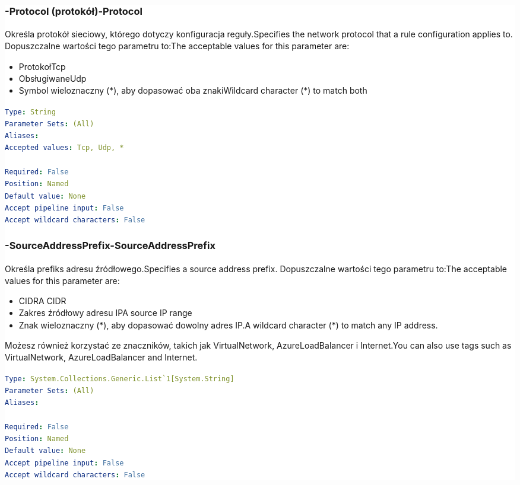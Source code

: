 ### <span data-ttu-id="a5961-160">-Protocol (protokół)</span><span class="sxs-lookup"><span data-stu-id="a5961-160">-Protocol</span></span>
<span data-ttu-id="a5961-161">Określa protokół sieciowy, którego dotyczy konfiguracja reguły.</span><span class="sxs-lookup"><span data-stu-id="a5961-161">Specifies the network protocol that a rule configuration applies to.</span></span>
<span data-ttu-id="a5961-162">Dopuszczalne wartości tego parametru to:</span><span class="sxs-lookup"><span data-stu-id="a5961-162">The acceptable values for this parameter are:</span></span>

- <span data-ttu-id="a5961-163">Protokoł</span><span class="sxs-lookup"><span data-stu-id="a5961-163">Tcp</span></span>
- <span data-ttu-id="a5961-164">Obsługiwane</span><span class="sxs-lookup"><span data-stu-id="a5961-164">Udp</span></span>
- <span data-ttu-id="a5961-165">Symbol wieloznaczny (\*), aby dopasować oba znaki</span><span class="sxs-lookup"><span data-stu-id="a5961-165">Wildcard character (\*) to match both</span></span>

```yaml
Type: String
Parameter Sets: (All)
Aliases: 
Accepted values: Tcp, Udp, *

Required: False
Position: Named
Default value: None
Accept pipeline input: False
Accept wildcard characters: False
```

### <span data-ttu-id="a5961-166">-SourceAddressPrefix</span><span class="sxs-lookup"><span data-stu-id="a5961-166">-SourceAddressPrefix</span></span>
<span data-ttu-id="a5961-167">Określa prefiks adresu źródłowego.</span><span class="sxs-lookup"><span data-stu-id="a5961-167">Specifies a source address prefix.</span></span>
<span data-ttu-id="a5961-168">Dopuszczalne wartości tego parametru to:</span><span class="sxs-lookup"><span data-stu-id="a5961-168">The acceptable values for this parameter are:</span></span>

- <span data-ttu-id="a5961-169">CIDR</span><span class="sxs-lookup"><span data-stu-id="a5961-169">A CIDR</span></span>
- <span data-ttu-id="a5961-170">Zakres źródłowy adresu IP</span><span class="sxs-lookup"><span data-stu-id="a5961-170">A source IP range</span></span>
- <span data-ttu-id="a5961-171">Znak wieloznaczny (\*), aby dopasować dowolny adres IP.</span><span class="sxs-lookup"><span data-stu-id="a5961-171">A wildcard character (\*) to match any IP address.</span></span>

<span data-ttu-id="a5961-172">Możesz również korzystać ze znaczników, takich jak VirtualNetwork, AzureLoadBalancer i Internet.</span><span class="sxs-lookup"><span data-stu-id="a5961-172">You can also use tags such as VirtualNetwork, AzureLoadBalancer and Internet.</span></span>

```yaml
Type: System.Collections.Generic.List`1[System.String]
Parameter Sets: (All)
Aliases: 

Required: False
Position: Named
Default value: None
Accept pipeline input: False
Accept wildcard characters: False
```
